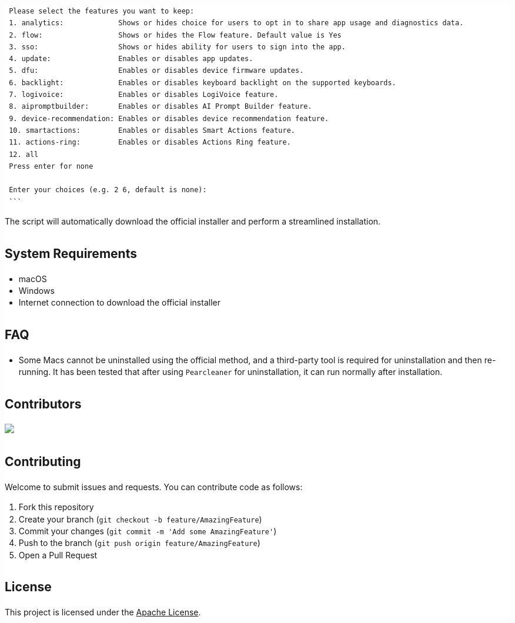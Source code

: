     Please select the features you want to keep:
     1. analytics:             Shows or hides choice for users to opt in to share app usage and diagnostics data.
     2. flow:                  Shows or hides the Flow feature. Default value is Yes
     3. sso:                   Shows or hides ability for users to sign into the app.
     4. update:                Enables or disables app updates.
     5. dfu:                   Enables or disables device firmware updates.
     6. backlight:             Enables or disables keyboard backlight on the supported keyboards.
     7. logivoice:             Enables or disables LogiVoice feature.
     8. aipromptbuilder:       Enables or disables AI Prompt Builder feature.
     9. device-recommendation: Enables or disables device recommendation feature.
     10. smartactions:         Enables or disables Smart Actions feature.
     11. actions-ring:         Enables or disables Actions Ring feature.
     12. all
     Press enter for none

     Enter your choices (e.g. 2 6, default is none):
     ```

   The script will automatically download the official installer and perform a streamlined installation.

## System Requirements

- macOS
- Windows
- Internet connection to download the official installer

## FAQ

- Some Macs cannot be uninstalled using the official method, and a third-party tool is required for uninstallation and then re-running. It has been tested that after using `Pearcleaner` for uninstallation, it can run normally after installation.

## Contributors

<a href="https://github.com/Qetesh/logi-options-plus-mini/graphs/contributors">
  <img src="https://contrib.rocks/image?repo=Qetesh/logi-options-plus-mini" />
</a>

## Contributing

Welcome to submit issues and requests. You can contribute code as follows:

1. Fork this repository
2. Create your branch (`git checkout -b feature/AmazingFeature`)
3. Commit your changes (`git commit -m 'Add some AmazingFeature'`)
4. Push to the branch (`git push origin feature/AmazingFeature`)
5. Open a Pull Request

## License

This project is licensed under the [Apache License](LICENSE).
